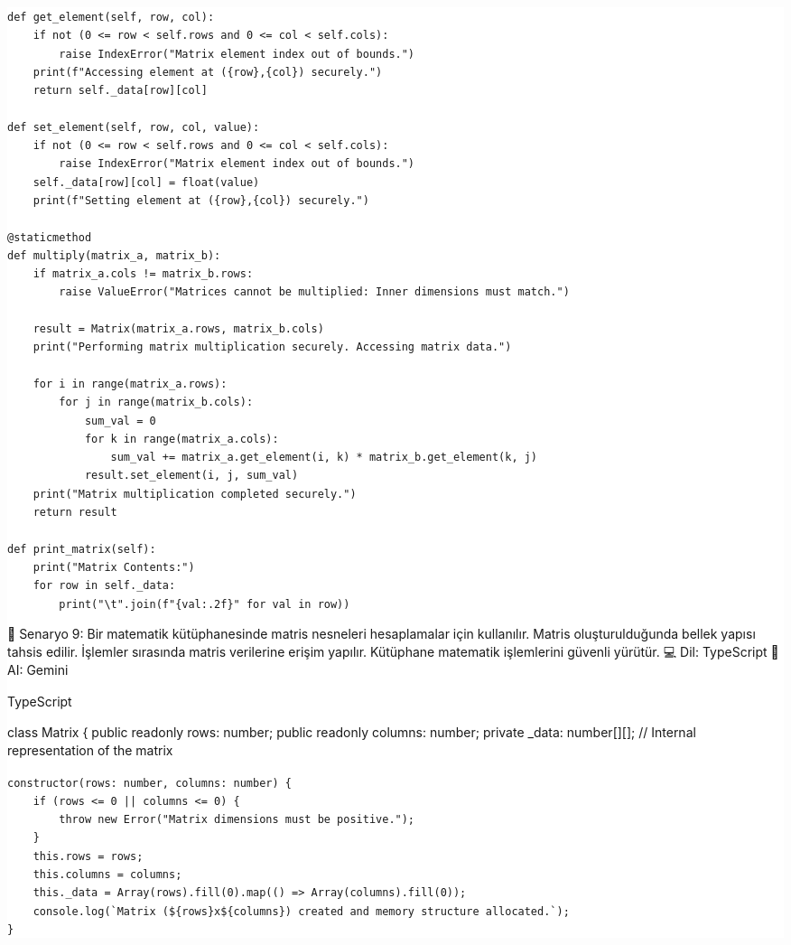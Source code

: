     def get_element(self, row, col):
        if not (0 <= row < self.rows and 0 <= col < self.cols):
            raise IndexError("Matrix element index out of bounds.")
        print(f"Accessing element at ({row},{col}) securely.")
        return self._data[row][col]

    def set_element(self, row, col, value):
        if not (0 <= row < self.rows and 0 <= col < self.cols):
            raise IndexError("Matrix element index out of bounds.")
        self._data[row][col] = float(value)
        print(f"Setting element at ({row},{col}) securely.")

    @staticmethod
    def multiply(matrix_a, matrix_b):
        if matrix_a.cols != matrix_b.rows:
            raise ValueError("Matrices cannot be multiplied: Inner dimensions must match.")

        result = Matrix(matrix_a.rows, matrix_b.cols)
        print("Performing matrix multiplication securely. Accessing matrix data.")

        for i in range(matrix_a.rows):
            for j in range(matrix_b.cols):
                sum_val = 0
                for k in range(matrix_a.cols):
                    sum_val += matrix_a.get_element(i, k) * matrix_b.get_element(k, j)
                result.set_element(i, j, sum_val)
        print("Matrix multiplication completed securely.")
        return result

    def print_matrix(self):
        print("Matrix Contents:")
        for row in self._data:
            print("\t".join(f"{val:.2f}" for val in row))

🧪 Senaryo 9: Bir matematik kütüphanesinde matris nesneleri hesaplamalar için kullanılır. Matris oluşturulduğunda bellek yapısı tahsis edilir. İşlemler sırasında matris verilerine erişim yapılır. Kütüphane matematik işlemlerini güvenli yürütür.
💻 Dil: TypeScript
🤖 AI: Gemini

TypeScript

class Matrix {
    public readonly rows: number;
    public readonly columns: number;
    private _data: number[][]; // Internal representation of the matrix

    constructor(rows: number, columns: number) {
        if (rows <= 0 || columns <= 0) {
            throw new Error("Matrix dimensions must be positive.");
        }
        this.rows = rows;
        this.columns = columns;
        this._data = Array(rows).fill(0).map(() => Array(columns).fill(0));
        console.log(`Matrix (${rows}x${columns}) created and memory structure allocated.`);
    }
